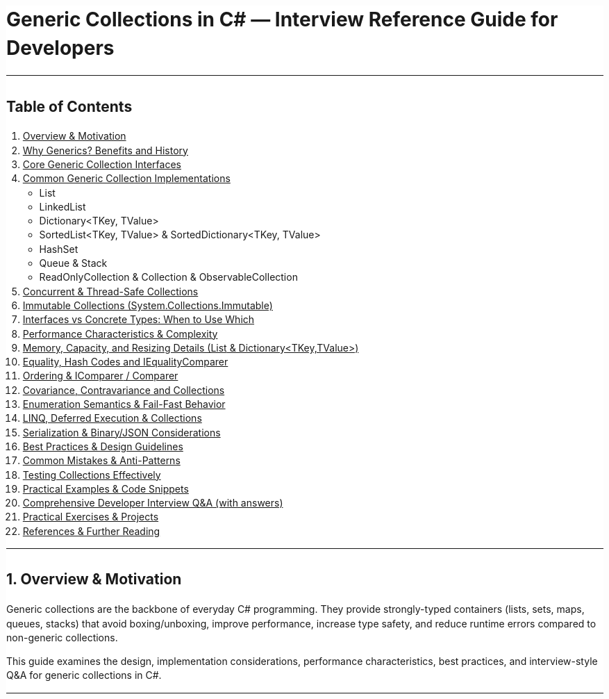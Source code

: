 # Generic Collections in C# — Interview Reference Guide for Developers

---

## Table of Contents

1. [Overview & Motivation](#overview--motivation)  
2. [Why Generics? Benefits and History](#why-generics-benefits-and-history)  
3. [Core Generic Collection Interfaces](#core-generic-collection-interfaces)  
4. [Common Generic Collection Implementations](#common-generic-collection-implementations)  
   - List<T>  
   - LinkedList<T>  
   - Dictionary<TKey, TValue>  
   - SortedList<TKey, TValue> & SortedDictionary<TKey, TValue>  
   - HashSet<T>  
   - Queue<T> & Stack<T>  
   - ReadOnlyCollection<T> & Collection<T> & ObservableCollection<T>  
5. [Concurrent & Thread-Safe Collections](#concurrent--thread-safe-collections)  
6. [Immutable Collections (System.Collections.Immutable)](#immutable-collections-systemcollectionsimmutable)  
7. [Interfaces vs Concrete Types: When to Use Which](#interfaces-vs-concrete-types-when-to-use-which)  
8. [Performance Characteristics & Complexity](#performance-characteristics--complexity)  
9. [Memory, Capacity, and Resizing Details (List<T> & Dictionary<TKey,TValue>)](#memory-capacity-and-resizing-details-listt--dictionarytkeytvalue)  
10. [Equality, Hash Codes and IEqualityComparer<T>](#equality-hash-codes-and-iequalitycomparert)  
11. [Ordering & IComparer<T> / Comparer<T>](#ordering--icomparert--comparert)  
12. [Covariance, Contravariance and Collections](#covariance-contravariance-and-collections)  
13. [Enumeration Semantics & Fail-Fast Behavior](#enumeration-semantics--fail-fast-behavior)  
14. [LINQ, Deferred Execution & Collections](#linq-deferred-execution--collections)  
15. [Serialization & Binary/JSON Considerations](#serialization--binaryjson-considerations)  
16. [Best Practices & Design Guidelines](#best-practices--design-guidelines)  
17. [Common Mistakes & Anti-Patterns](#common-mistakes--anti-patterns)  
18. [Testing Collections Effectively](#testing-collections-effectively)  
19. [Practical Examples & Code Snippets](#practical-examples--code-snippets)  
20. [Comprehensive Developer Interview Q&A (with answers)](#comprehensive-developer-interview-qa-with-answers)  
21. [Practical Exercises & Projects](#practical-exercises--projects)  
22. [References & Further Reading](#references--further-reading)

---

## 1. Overview & Motivation

Generic collections are the backbone of everyday C# programming. They provide strongly-typed containers (lists, sets, maps, queues, stacks) that avoid boxing/unboxing, improve performance, increase type safety, and reduce runtime errors compared to non-generic collections.

This guide examines the design, implementation considerations, performance characteristics, best practices, and interview-style Q&A for generic collections in C#.

---